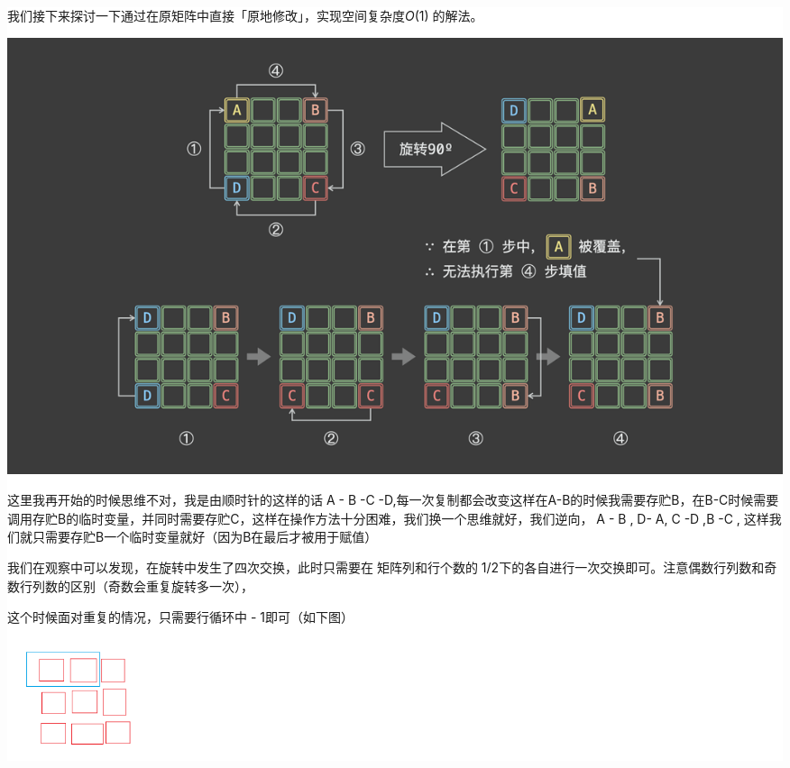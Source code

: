 我们接下来探讨一下通过在原矩阵中直接「原地修改」，实现空间复杂度*O*(1) 的解法。

![ccw-01-07.002.png](example.assets/1638557961-BSxFQQ-ccw-01-07.002.png)

这里我再开始的时候思维不对，我是由顺时针的这样的话 A - B -C -D,每一次复制都会改变这样在A-B的时候我需要存贮B，在B-C时候需要调用存贮B的临时变量，并同时需要存贮C，这样在操作方法十分困难，我们换一个思维就好，我们逆向，  A - B  , D- A, C -D ,B -C , 这样我们就只需要存贮B一个临时变量就好（因为B在最后才被用于赋值）

我们在观察中可以发现，在旋转中发生了四次交换，此时只需要在 矩阵列和行个数的 1/2下的各自进行一次交换即可。注意偶数行列数和奇数行列数的区别（奇数会重复旋转多一次），

这个时候面对重复的情况，只需要行循环中 - 1即可（如下图）

<img src="example.assets/image-20231126194614984.png" alt="image-20231126194614984" style="zoom:33%;" />

